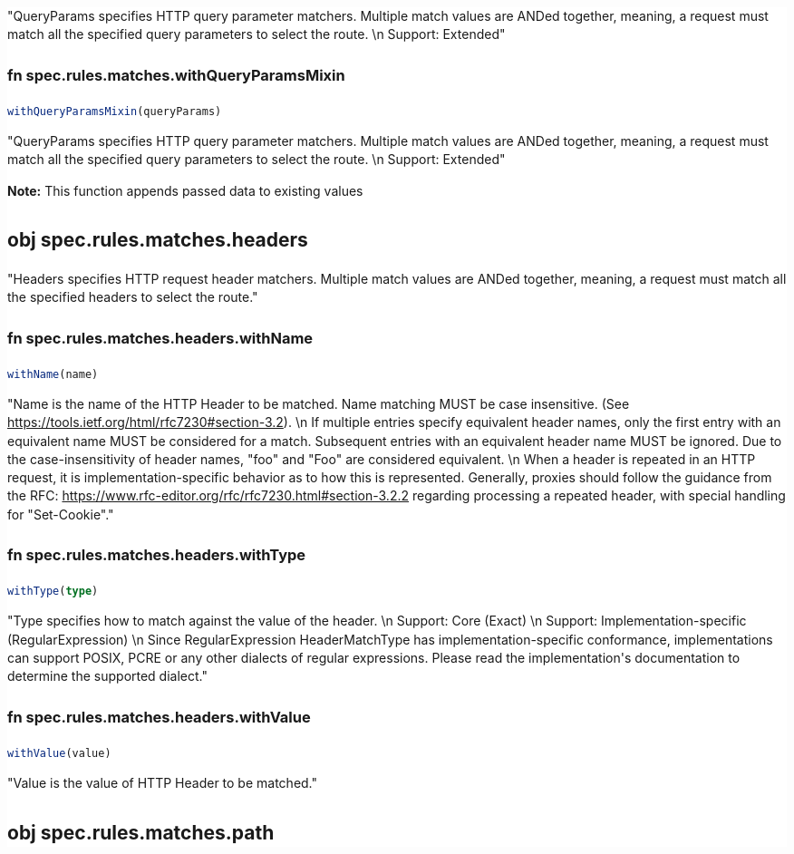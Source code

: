 "QueryParams specifies HTTP query parameter matchers. Multiple match values are ANDed together, meaning, a request must match all the specified query parameters to select the route. \n Support: Extended"

### fn spec.rules.matches.withQueryParamsMixin

```ts
withQueryParamsMixin(queryParams)
```

"QueryParams specifies HTTP query parameter matchers. Multiple match values are ANDed together, meaning, a request must match all the specified query parameters to select the route. \n Support: Extended"

**Note:** This function appends passed data to existing values

## obj spec.rules.matches.headers

"Headers specifies HTTP request header matchers. Multiple match values are ANDed together, meaning, a request must match all the specified headers to select the route."

### fn spec.rules.matches.headers.withName

```ts
withName(name)
```

"Name is the name of the HTTP Header to be matched. Name matching MUST be case insensitive. (See https://tools.ietf.org/html/rfc7230#section-3.2). \n If multiple entries specify equivalent header names, only the first entry with an equivalent name MUST be considered for a match. Subsequent entries with an equivalent header name MUST be ignored. Due to the case-insensitivity of header names, \"foo\" and \"Foo\" are considered equivalent. \n When a header is repeated in an HTTP request, it is implementation-specific behavior as to how this is represented. Generally, proxies should follow the guidance from the RFC: https://www.rfc-editor.org/rfc/rfc7230.html#section-3.2.2 regarding processing a repeated header, with special handling for \"Set-Cookie\"."

### fn spec.rules.matches.headers.withType

```ts
withType(type)
```

"Type specifies how to match against the value of the header. \n Support: Core (Exact) \n Support: Implementation-specific (RegularExpression) \n Since RegularExpression HeaderMatchType has implementation-specific conformance, implementations can support POSIX, PCRE or any other dialects of regular expressions. Please read the implementation's documentation to determine the supported dialect."

### fn spec.rules.matches.headers.withValue

```ts
withValue(value)
```

"Value is the value of HTTP Header to be matched."

## obj spec.rules.matches.path
